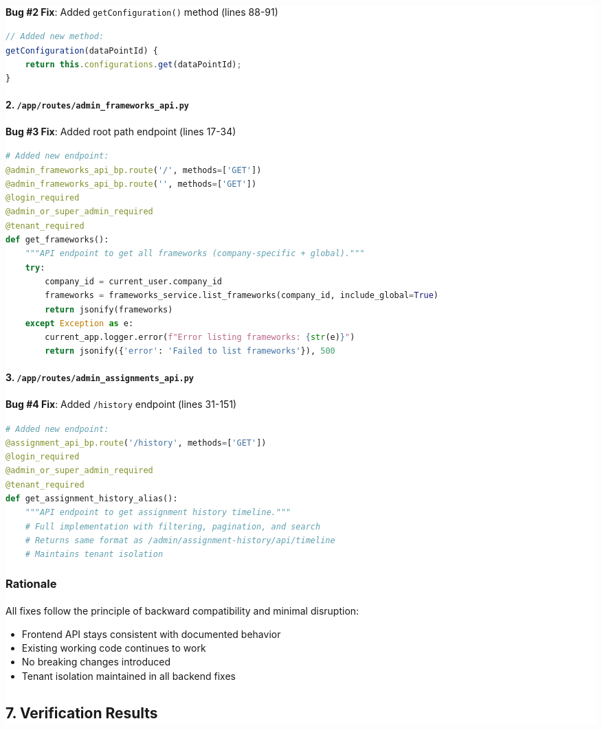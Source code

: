 **Bug #2 Fix**: Added `getConfiguration()` method (lines 88-91)
```javascript
// Added new method:
getConfiguration(dataPointId) {
    return this.configurations.get(dataPointId);
}
```

#### 2. `/app/routes/admin_frameworks_api.py`
**Bug #3 Fix**: Added root path endpoint (lines 17-34)
```python
# Added new endpoint:
@admin_frameworks_api_bp.route('/', methods=['GET'])
@admin_frameworks_api_bp.route('', methods=['GET'])
@login_required
@admin_or_super_admin_required
@tenant_required
def get_frameworks():
    """API endpoint to get all frameworks (company-specific + global)."""
    try:
        company_id = current_user.company_id
        frameworks = frameworks_service.list_frameworks(company_id, include_global=True)
        return jsonify(frameworks)
    except Exception as e:
        current_app.logger.error(f"Error listing frameworks: {str(e)}")
        return jsonify({'error': 'Failed to list frameworks'}), 500
```

#### 3. `/app/routes/admin_assignments_api.py`
**Bug #4 Fix**: Added `/history` endpoint (lines 31-151)
```python
# Added new endpoint:
@assignment_api_bp.route('/history', methods=['GET'])
@login_required
@admin_or_super_admin_required
@tenant_required
def get_assignment_history_alias():
    """API endpoint to get assignment history timeline."""
    # Full implementation with filtering, pagination, and search
    # Returns same format as /admin/assignment-history/api/timeline
    # Maintains tenant isolation
```

### Rationale
All fixes follow the principle of backward compatibility and minimal disruption:
- Frontend API stays consistent with documented behavior
- Existing working code continues to work
- No breaking changes introduced
- Tenant isolation maintained in all backend fixes

## 7. Verification Results
